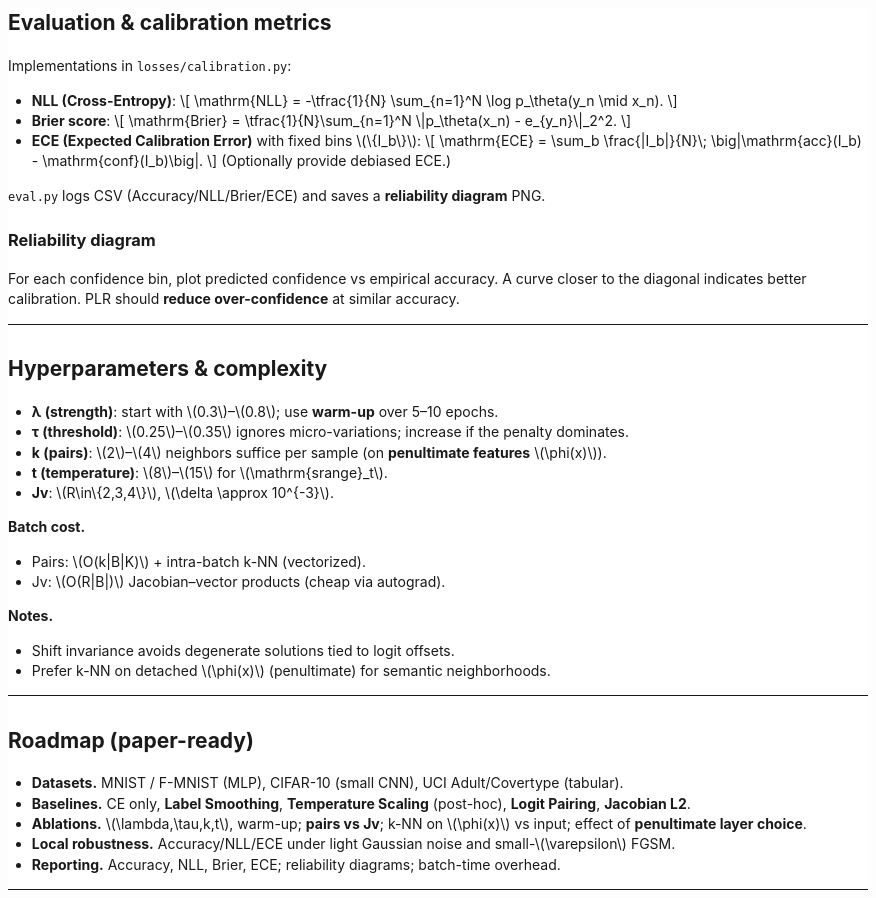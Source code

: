 
## Evaluation & calibration metrics

Implementations in `losses/calibration.py`:

- **NLL (Cross-Entropy)**:
  \\[
  \\mathrm{NLL} = -\\tfrac{1}{N} \\sum_{n=1}^N \\log p_\\theta(y_n \\mid x_n).
  \\]
- **Brier score**:
  \\[
  \\mathrm{Brier} = \\tfrac{1}{N}\\sum_{n=1}^N \\|p_\\theta(x_n) - e_{y_n}\\|_2^2.
  \\]
- **ECE (Expected Calibration Error)** with fixed bins \\(\\{I_b\\}\\):
  \\[
  \\mathrm{ECE} = \\sum_b \\frac{|I_b|}{N}\\; \\big|\\mathrm{acc}(I_b) - \\mathrm{conf}(I_b)\\big|.
  \\]
  (Optionally provide debiased ECE.)

`eval.py` logs CSV (Accuracy/NLL/Brier/ECE) and saves a **reliability diagram** PNG.

### Reliability diagram

For each confidence bin, plot predicted confidence vs empirical accuracy. A curve closer to the diagonal indicates better calibration. PLR should **reduce over-confidence** at similar accuracy.

---

## Hyperparameters & complexity

- **λ (strength)**: start with \\(0.3\\)–\\(0.8\\); use **warm-up** over 5–10 epochs.
- **τ (threshold)**: \\(0.25\\)–\\(0.35\\) ignores micro-variations; increase if the penalty dominates.
- **k (pairs)**: \\(2\\)–\\(4\\) neighbors suffice per sample (on **penultimate features** \\(\\phi(x)\\)).
- **t (temperature)**: \\(8\\)–\\(15\\) for \\(\\mathrm{srange}_t\\).
- **Jv**: \\(R\\in\\{2,3,4\\}\\), \\(\\delta \\approx 10^{-3}\\).

**Batch cost.**
- Pairs: \\(O(k|B|K)\\) + intra-batch k-NN (vectorized).
- Jv: \\(O(R|B|)\\) Jacobian–vector products (cheap via autograd).

**Notes.**
- Shift invariance avoids degenerate solutions tied to logit offsets.
- Prefer k-NN on detached \\(\\phi(x)\\) (penultimate) for semantic neighborhoods.

---

## Roadmap (paper-ready)

- **Datasets.** MNIST / F-MNIST (MLP), CIFAR-10 (small CNN), UCI Adult/Covertype (tabular).
- **Baselines.** CE only, **Label Smoothing**, **Temperature Scaling** (post-hoc), **Logit Pairing**, **Jacobian L2**.
- **Ablations.** \\(\\lambda,\\tau,k,t\\), warm-up; **pairs vs Jv**; k-NN on \\(\\phi(x)\\) vs input; effect of **penultimate layer choice**.
- **Local robustness.** Accuracy/NLL/ECE under light Gaussian noise and small-\\(\\varepsilon\\) FGSM.
- **Reporting.** Accuracy, NLL, Brier, ECE; reliability diagrams; batch-time overhead.

---